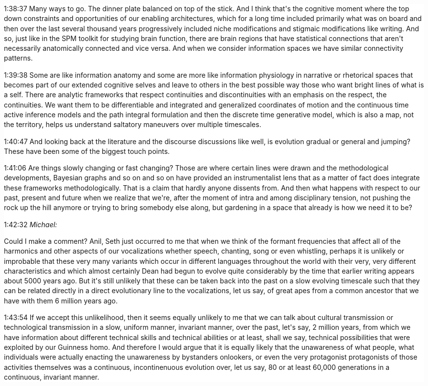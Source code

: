1:38:37 Many ways to go.
The dinner plate balanced on top of the stick.
And I think that's the cognitive moment where the top down constraints and opportunities of our enabling architectures, which for a long time included primarily what was on board and then over the last several thousand years progressively included niche modifications and stigmaic modifications like writing.
And so, just like in the SPM toolkit for studying brain function, there are brain regions that have statistical connections that aren't necessarily anatomically connected and vice versa.
And when we consider information spaces we have similar connectivity patterns.

1:39:38 Some are like information anatomy and some are more like information physiology in narrative or rhetorical spaces that becomes part of our extended cognitive selves and leave to others in the best possible way those who want bright lines of what is a self.
There are analytic frameworks that respect continuities and discontinuities with an emphasis on the respect, the continuities.
We want them to be differentiable and integrated and generalized coordinates of motion and the continuous time active inference models and the path integral formulation and then the discrete time generative model, which is also a map, not the territory, helps us understand saltatory maneuvers over multiple timescales.

1:40:47 And looking back at the literature and the discourse discussions like well, is evolution gradual or general and jumping?
These have been some of the biggest touch points.

1:41:06 Are things slowly changing or fast changing?
Those are where certain lines were drawn and the methodological developments, Bayesian graphs and so on and so on have provided an instrumentalist lens that as a matter of fact does integrate these frameworks methodologically.
That is a claim that hardly anyone dissents from.
And then what happens with respect to our past, present and future when we realize that we're, after the moment of intra and among disciplinary tension, not pushing the rock up the hill anymore or trying to bring somebody else along, but gardening in a space that already is how we need it to be?

1:42:32 _Michael:_

Could I make a comment?
Anil, Seth just occurred to me that when we think of the formant frequencies that affect all of the harmonics and other aspects of our vocalizations whether speech, chanting, song or even whistling, perhaps it is unlikely or improbable that these very many variants which occur in different languages throughout the world with their very, very different characteristics and which almost certainly Dean had begun to evolve quite considerably by the time that earlier writing appears about 5000 years ago.
But it's still unlikely that these can be taken back into the past on a slow evolving timescale such that they can be related directly in a direct evolutionary line to the vocalizations, let us say, of great apes from a common ancestor that we have with them 6 million years ago.

1:43:54 If we accept this unlikelihood, then it seems equally unlikely to me that we can talk about cultural transmission or technological transmission in a slow, uniform manner, invariant manner, over the past, let's say, 2 million years, from which we have information about different technical skills and technical abilities or at least, shall we say, technical possibilities that were exploited by our Guinness homo.
And therefore I would argue that it is equally likely that the unawareness of what people, what individuals were actually enacting the unawareness by bystanders onlookers, or even the very protagonist protagonists of those activities themselves was a continuous, incontinenuous evolution over, let us say, 80 or at least 60,000 generations in a continuous, invariant manner.

